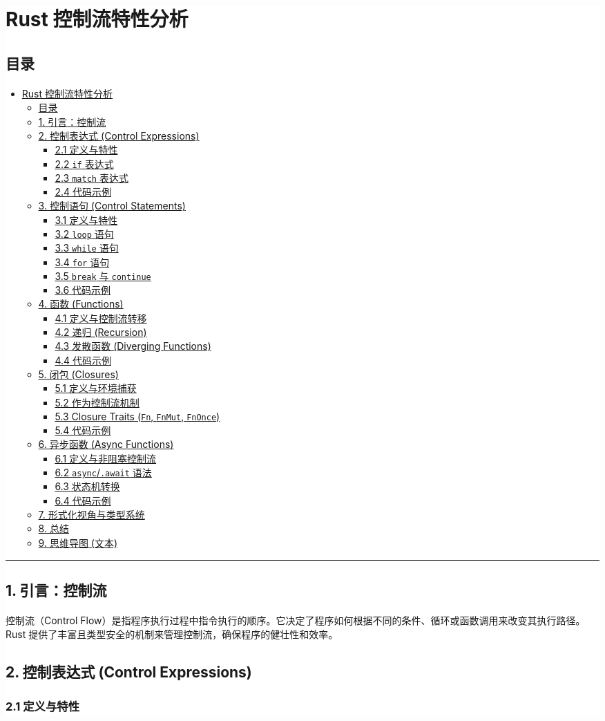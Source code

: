 # Rust 控制流特性分析

## 目录

- [Rust 控制流特性分析](#rust-控制流特性分析)
  - [目录](#目录)
  - [1. 引言：控制流](#1-引言控制流)
  - [2. 控制表达式 (Control Expressions)](#2-控制表达式-control-expressions)
    - [2.1 定义与特性](#21-定义与特性)
    - [2.2 `if` 表达式](#22-if-表达式)
    - [2.3 `match` 表达式](#23-match-表达式)
    - [2.4 代码示例](#24-代码示例)
  - [3. 控制语句 (Control Statements)](#3-控制语句-control-statements)
    - [3.1 定义与特性](#31-定义与特性)
    - [3.2 `loop` 语句](#32-loop-语句)
    - [3.3 `while` 语句](#33-while-语句)
    - [3.4 `for` 语句](#34-for-语句)
    - [3.5 `break` 与 `continue`](#35-break-与-continue)
    - [3.6 代码示例](#36-代码示例)
  - [4. 函数 (Functions)](#4-函数-functions)
    - [4.1 定义与控制流转移](#41-定义与控制流转移)
    - [4.2 递归 (Recursion)](#42-递归-recursion)
    - [4.3 发散函数 (Diverging Functions)](#43-发散函数-diverging-functions)
    - [4.4 代码示例](#44-代码示例)
  - [5. 闭包 (Closures)](#5-闭包-closures)
    - [5.1 定义与环境捕获](#51-定义与环境捕获)
    - [5.2 作为控制流机制](#52-作为控制流机制)
    - [5.3 Closure Traits (`Fn`, `FnMut`, `FnOnce`)](#53-closure-traits-fn-fnmut-fnonce)
    - [5.4 代码示例](#54-代码示例)
  - [6. 异步函数 (Async Functions)](#6-异步函数-async-functions)
    - [6.1 定义与非阻塞控制流](#61-定义与非阻塞控制流)
    - [6.2 `async`/`.await` 语法](#62-asyncawait-语法)
    - [6.3 状态机转换](#63-状态机转换)
    - [6.4 代码示例](#64-代码示例)
  - [7. 形式化视角与类型系统](#7-形式化视角与类型系统)
  - [8. 总结](#8-总结)
  - [9. 思维导图 (文本)](#9-思维导图-文本)

---

## 1. 引言：控制流

控制流（Control Flow）是指程序执行过程中指令执行的顺序。它决定了程序如何根据不同的条件、循环或函数调用来改变其执行路径。Rust 提供了丰富且类型安全的机制来管理控制流，确保程序的健壮性和效率。

## 2. 控制表达式 (Control Expressions)

### 2.1 定义与特性

